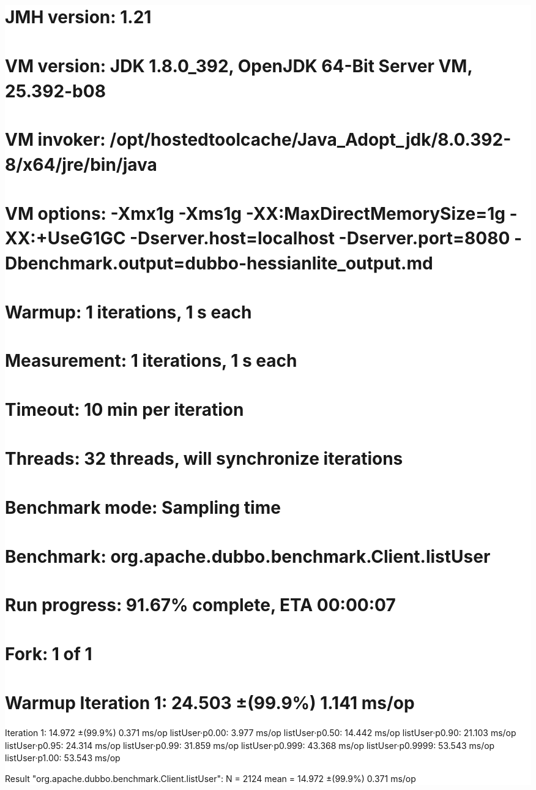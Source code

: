 
# JMH version: 1.21
# VM version: JDK 1.8.0_392, OpenJDK 64-Bit Server VM, 25.392-b08
# VM invoker: /opt/hostedtoolcache/Java_Adopt_jdk/8.0.392-8/x64/jre/bin/java
# VM options: -Xmx1g -Xms1g -XX:MaxDirectMemorySize=1g -XX:+UseG1GC -Dserver.host=localhost -Dserver.port=8080 -Dbenchmark.output=dubbo-hessianlite_output.md
# Warmup: 1 iterations, 1 s each
# Measurement: 1 iterations, 1 s each
# Timeout: 10 min per iteration
# Threads: 32 threads, will synchronize iterations
# Benchmark mode: Sampling time
# Benchmark: org.apache.dubbo.benchmark.Client.listUser

# Run progress: 91.67% complete, ETA 00:00:07
# Fork: 1 of 1
# Warmup Iteration   1: 24.503 ±(99.9%) 1.141 ms/op
Iteration   1: 14.972 ±(99.9%) 0.371 ms/op
                 listUser·p0.00:   3.977 ms/op
                 listUser·p0.50:   14.442 ms/op
                 listUser·p0.90:   21.103 ms/op
                 listUser·p0.95:   24.314 ms/op
                 listUser·p0.99:   31.859 ms/op
                 listUser·p0.999:  43.368 ms/op
                 listUser·p0.9999: 53.543 ms/op
                 listUser·p1.00:   53.543 ms/op



Result "org.apache.dubbo.benchmark.Client.listUser":
  N = 2124
  mean =     14.972 ±(99.9%) 0.371 ms/op
